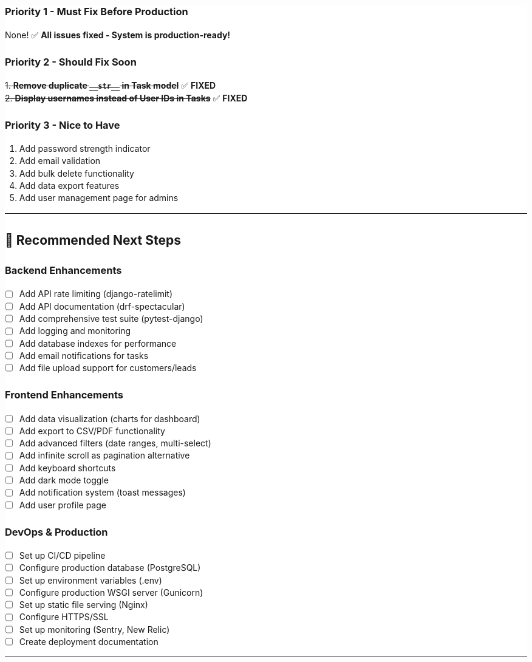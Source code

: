### Priority 1 - Must Fix Before Production
None! ✅ **All issues fixed - System is production-ready!**

### Priority 2 - Should Fix Soon
~~1. **Remove duplicate `__str__` in Task model**~~ ✅ **FIXED**  
~~2. **Display usernames instead of User IDs in Tasks**~~ ✅ **FIXED**

### Priority 3 - Nice to Have
1. Add password strength indicator
2. Add email validation
3. Add bulk delete functionality
4. Add data export features
5. Add user management page for admins

---

## 🎯 Recommended Next Steps

### Backend Enhancements
- [ ] Add API rate limiting (django-ratelimit)
- [ ] Add API documentation (drf-spectacular)
- [ ] Add comprehensive test suite (pytest-django)
- [ ] Add logging and monitoring
- [ ] Add database indexes for performance
- [ ] Add email notifications for tasks
- [ ] Add file upload support for customers/leads

### Frontend Enhancements
- [ ] Add data visualization (charts for dashboard)
- [ ] Add export to CSV/PDF functionality
- [ ] Add advanced filters (date ranges, multi-select)
- [ ] Add infinite scroll as pagination alternative
- [ ] Add keyboard shortcuts
- [ ] Add dark mode toggle
- [ ] Add notification system (toast messages)
- [ ] Add user profile page

### DevOps & Production
- [ ] Set up CI/CD pipeline
- [ ] Configure production database (PostgreSQL)
- [ ] Set up environment variables (.env)
- [ ] Configure production WSGI server (Gunicorn)
- [ ] Set up static file serving (Nginx)
- [ ] Configure HTTPS/SSL
- [ ] Set up monitoring (Sentry, New Relic)
- [ ] Create deployment documentation

---
